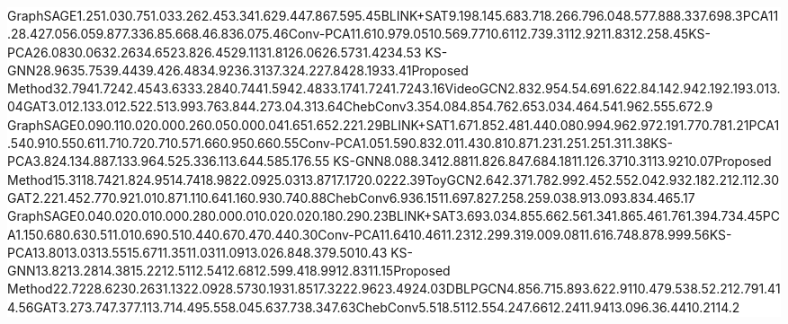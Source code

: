 <tr><td>GraphSAGE</td><td>1.25</td><td>1.03</td><td>0.75</td><td>1.03</td><td>3.26</td><td>2.45</td><td>3.34</td><td>1.62</td><td>9.44</td><td>7.86</td><td>7.59</td><td>5.45</td></tr><tr><td>BLINK+SAT</td><td>9.19</td><td>8.14</td><td>5.68</td><td>3.71</td><td>8.26</td><td>6.79</td><td>6.04</td><td>8.57</td><td>7.88</td><td>8.33</td><td>7.69</td><td>8.3</td></tr><tr><td>PCA</td><td>11.2</td><td>8.42</td><td>7.05</td><td>6.05</td><td>9.87</td><td>7.33</td><td>6.8</td><td>5.66</td><td>8.4</td><td>6.83</td><td>6.07</td><td>5.46</td></tr><tr><td>Conv-PCA</td><td>11.6</td><td>10.97</td><td>9.05</td><td>10.56</td><td>9.77</td><td>10.61</td><td>12.73</td><td>9.31</td><td>12.92</td><td>11.83</td><td>12.25</td><td>8.45</td></tr><tr><td>KS-PCA</td><td>26.08</td><td>30.06</td><td>32.26</td><td>34.65</td><td>23.8</td><td>26.45</td><td>29.11</td><td>31.81</td><td>26.06</td><td>26.57</td><td>31.42</td><td>34.53</td></tr>
<tr><td>KS-GNN</td><td>28.96</td><td>35.75</td><td>39.44</td><td>39.4</td><td>26.48</td><td>34.92</td><td>36.31</td><td>37.3</td><td>24.2</td><td>27.84</td><td>28.19</td><td>33.41</td></tr><tr><td>Proposed Method</td><td>32.79</td><td>41.72</td><td>42.45</td><td>43.63</td><td>33.28</td><td>40.74</td><td>41.59</td><td>42.48</td><td>33.17</td><td>41.72</td><td>41.72</td><td>43.16</td></tr><tr><td rowspan="10">Video</td><td>GCN</td><td>2.83</td><td>2.95</td><td>4.5</td><td>4.69</td><td>1.62</td><td>2.8</td><td>4.14</td><td>2.94</td><td>2.19</td><td>2.19</td><td>3.01</td><td>3.04</td></tr><tr><td>GAT</td><td>3.01</td><td>2.13</td><td>3.01</td><td>2.52</td><td>2.51</td><td>3.99</td><td>3.76</td><td>3.84</td><td>4.27</td><td>3.0</td><td>4.31</td><td>3.64</td></tr><tr><td>ChebConv</td><td>3.35</td><td>4.08</td><td>4.85</td><td>4.76</td><td>2.65</td><td>3.03</td><td>4.46</td><td>4.54</td><td>1.96</td><td>2.55</td><td>5.67</td><td>2.9</td></tr>
<tr><td>GraphSAGE</td><td>0.09</td><td>0.11</td><td>0.02</td><td>0.00</td><td>0.26</td><td>0.05</td><td>0.00</td><td>0.04</td><td>1.65</td><td>1.65</td><td>2.22</td><td>1.29</td></tr><tr><td>BLINK+SAT</td><td>1.67</td><td>1.85</td><td>2.48</td><td>1.44</td><td>0.08</td><td>0.99</td><td>4.96</td><td>2.97</td><td>2.19</td><td>1.77</td><td>0.78</td><td>1.21</td></tr><tr><td>PCA</td><td>1.54</td><td>0.91</td><td>0.55</td><td>0.61</td><td>1.71</td><td>0.72</td><td>0.71</td><td>0.57</td><td>1.66</td><td>0.95</td><td>0.66</td><td>0.55</td></tr><tr><td>Conv-PCA</td><td>1.05</td><td>1.59</td><td>0.83</td><td>2.01</td><td>1.43</td><td>0.81</td><td>0.87</td><td>1.23</td><td>1.25</td><td>1.25</td><td>1.31</td><td>1.38</td></tr><tr><td>KS-PCA</td><td>3.82</td><td>4.13</td><td>4.88</td><td>7.13</td><td>3.96</td><td>4.52</td><td>5.33</td><td>6.11</td><td>3.64</td><td>4.58</td><td>5.17</td><td>6.55</td></tr>
<tr><td>KS-GNN</td><td>8.08</td><td>8.34</td><td>12.88</td><td>11.82</td><td>6.84</td><td>7.68</td><td>4.18</td><td>11.12</td><td>6.37</td><td>10.31</td><td>13.92</td><td>10.07</td></tr><tr><td>Proposed Method</td><td>15.31</td><td>18.74</td><td>21.8</td><td>24.95</td><td>14.74</td><td>18.98</td><td>22.09</td><td>25.03</td><td>13.87</td><td>17.17</td><td>20.02</td><td>22.39</td></tr><tr><td rowspan="10">Toy</td><td>GCN</td><td>2.64</td><td>2.37</td><td>1.78</td><td>2.99</td><td>2.45</td><td>2.55</td><td>2.04</td><td>2.93</td><td>2.18</td><td>2.21</td><td>2.11</td><td>2.30</td></tr><tr><td>GAT</td><td>2.22</td><td>1.45</td><td>2.77</td><td>0.92</td><td>1.01</td><td>0.87</td><td>1.11</td><td>0.64</td><td>1.16</td><td>0.93</td><td>0.74</td><td>0.88</td></tr><tr><td>ChebConv</td><td>6.93</td><td>6.15</td><td>11.69</td><td>7.82</td><td>7.25</td><td>8.25</td><td>9.03</td><td>8.91</td><td>3.09</td><td>3.83</td><td>4.46</td><td>5.17</td></tr>
<tr><td>GraphSAGE</td><td>0.04</td><td>0.02</td><td>0.01</td><td>0.00</td><td>0.28</td><td>0.00</td><td>0.01</td><td>0.02</td><td>0.02</td><td>0.18</td><td>0.29</td><td>0.23</td></tr><tr><td>BLINK+SAT</td><td>3.69</td><td>3.03</td><td>4.85</td><td>5.66</td><td>2.56</td><td>1.34</td><td>1.86</td><td>5.46</td><td>1.76</td><td>1.39</td><td>4.73</td><td>4.45</td></tr><tr><td>PCA</td><td>1.15</td><td>0.68</td><td>0.63</td><td>0.51</td><td>1.01</td><td>0.69</td><td>0.51</td><td>0.44</td><td>0.67</td><td>0.47</td><td>0.44</td><td>0.30</td></tr><tr><td>Conv-PCA</td><td>11.64</td><td>10.46</td><td>11.23</td><td>12.29</td><td>9.31</td><td>9.00</td><td>9.08</td><td>11.61</td><td>6.74</td><td>8.87</td><td>8.99</td><td>9.56</td></tr><tr><td>KS-PCA</td><td>13.80</td><td>13.03</td><td>13.55</td><td>15.67</td><td>11.35</td><td>11.03</td><td>11.09</td><td>13.02</td><td>6.84</td><td>8.37</td><td>9.50</td><td>10.43</td></tr>
<tr><td>KS-GNN</td><td>13.82</td><td>13.28</td><td>14.38</td><td>15.22</td><td>12.51</td><td>12.54</td><td>12.68</td><td>12.59</td><td>9.41</td><td>8.99</td><td>12.83</td><td>11.15</td></tr><tr><td>Proposed Method</td><td>22.72</td><td>28.62</td><td>30.26</td><td>31.13</td><td>22.09</td><td>28.57</td><td>30.19</td><td>31.85</td><td>17.32</td><td>22.96</td><td>23.49</td><td>24.03</td></tr><tr><td rowspan="10">DBLP</td><td>GCN</td><td>4.85</td><td>6.71</td><td>5.89</td><td>3.62</td><td>2.91</td><td>10.47</td><td>9.53</td><td>8.5</td><td>2.21</td><td>2.79</td><td>1.41</td><td>4.56</td></tr><tr><td>GAT</td><td>3.27</td><td>3.74</td><td>7.37</td><td>7.11</td><td>3.71</td><td>4.49</td><td>5.55</td><td>8.04</td><td>5.63</td><td>7.73</td><td>8.34</td><td>7.63</td></tr><tr><td>ChebConv</td><td>5.51</td><td>8.51</td><td>12.55</td><td>4.24</td><td>7.66</td><td>12.24</td><td>11.94</td><td>13.09</td><td>6.3</td><td>6.44</td><td>10.21</td><td>14.2</td></tr>